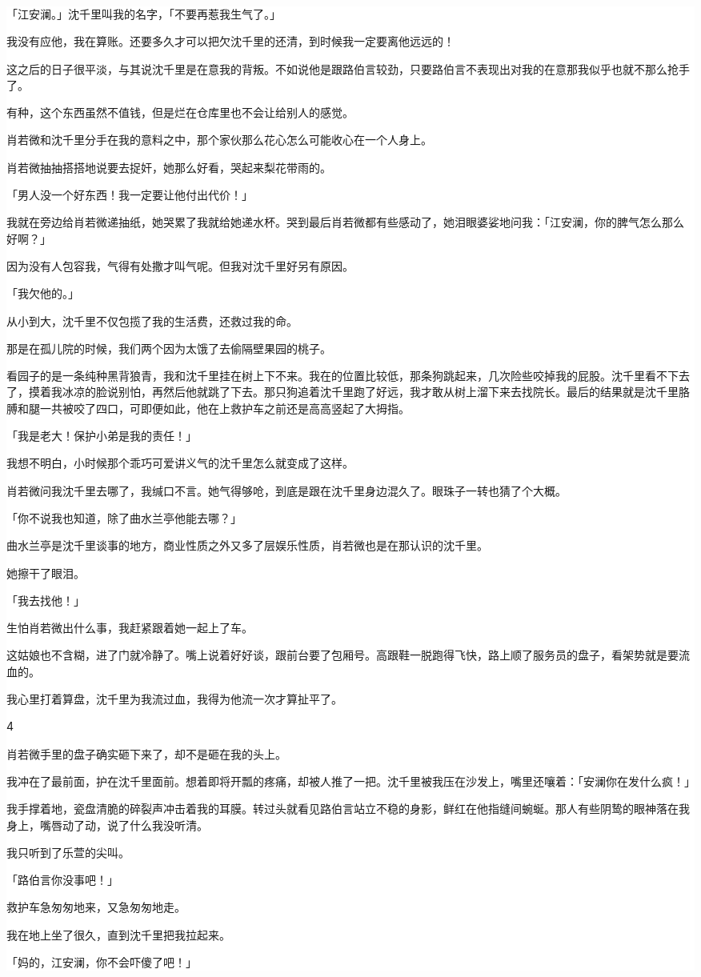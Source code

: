 「江安澜。」沈千里叫我的名字，「不要再惹我生气了。」

我没有应他，我在算账。还要多久才可以把欠沈千里的还清，到时候我一定要离他远远的！

这之后的日子很平淡，与其说沈千里是在意我的背叛。不如说他是跟路伯言较劲，只要路伯言不表现出对我的在意那我似乎也就不那么抢手了。

有种，这个东西虽然不值钱，但是烂在仓库里也不会让给别人的感觉。

肖若微和沈千里分手在我的意料之中，那个家伙那么花心怎么可能收心在一个人身上。

肖若微抽抽搭搭地说要去捉奸，她那么好看，哭起来梨花带雨的。

「男人没一个好东西！我一定要让他付出代价！」

我就在旁边给肖若微递抽纸，她哭累了我就给她递水杯。哭到最后肖若微都有些感动了，她泪眼婆娑地问我：「江安澜，你的脾气怎么那么好啊？」

因为没有人包容我，气得有处撒才叫气呢。但我对沈千里好另有原因。

「我欠他的。」

从小到大，沈千里不仅包揽了我的生活费，还救过我的命。

那是在孤儿院的时候，我们两个因为太饿了去偷隔壁果园的桃子。

看园子的是一条纯种黑背狼青，我和沈千里挂在树上下不来。我在的位置比较低，那条狗跳起来，几次险些咬掉我的屁股。沈千里看不下去了，摸着我冰凉的脸说别怕，再然后他就跳了下去。那只狗追着沈千里跑了好远，我才敢从树上溜下来去找院长。最后的结果就是沈千里胳膊和腿一共被咬了四口，可即便如此，他在上救护车之前还是高高竖起了大拇指。

「我是老大！保护小弟是我的责任！」

我想不明白，小时候那个乖巧可爱讲义气的沈千里怎么就变成了这样。

肖若微问我沈千里去哪了，我缄口不言。她气得够呛，到底是跟在沈千里身边混久了。眼珠子一转也猜了个大概。

「你不说我也知道，除了曲水兰亭他能去哪？」

曲水兰亭是沈千里谈事的地方，商业性质之外又多了层娱乐性质，肖若微也是在那认识的沈千里。

她擦干了眼泪。

「我去找他！」

生怕肖若微出什么事，我赶紧跟着她一起上了车。

这姑娘也不含糊，进了门就冷静了。嘴上说着好好谈，跟前台要了包厢号。高跟鞋一脱跑得飞快，路上顺了服务员的盘子，看架势就是要流血的。

我心里打着算盘，沈千里为我流过血，我得为他流一次才算扯平了。

4

肖若微手里的盘子确实砸下来了，却不是砸在我的头上。

我冲在了最前面，护在沈千里面前。想着即将开瓢的疼痛，却被人推了一把。沈千里被我压在沙发上，嘴里还嚷着：「安澜你在发什么疯！」

我手撑着地，瓷盘清脆的碎裂声冲击着我的耳膜。转过头就看见路伯言站立不稳的身影，鲜红在他指缝间蜿蜒。那人有些阴鸷的眼神落在我身上，嘴唇动了动，说了什么我没听清。

我只听到了乐萱的尖叫。

「路伯言你没事吧！」

救护车急匆匆地来，又急匆匆地走。

我在地上坐了很久，直到沈千里把我拉起来。

「妈的，江安澜，你不会吓傻了吧！」
